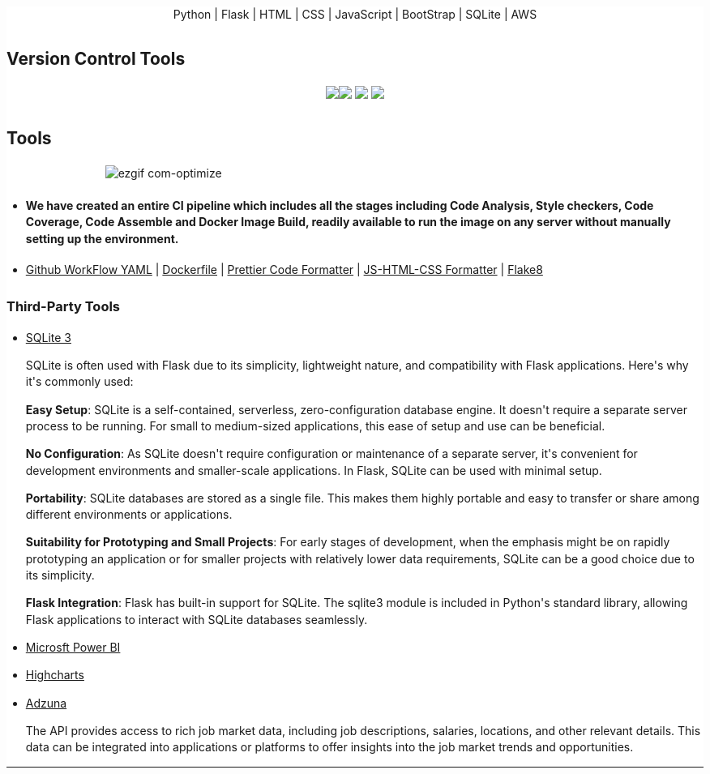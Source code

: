 <p align="center"> Python |  Flask |  HTML | CSS | JavaScript | BootStrap | SQLite | AWS </p>

## Version Control Tools

 <p align="center">
<img src="https://i.giphy.com/media/KzJkzjggfGN5Py6nkT/200.webp" width="150"><img src="https://i.giphy.com/media/IdyAQJVN2kVPNUrojM/200.webp" width="150"> <img src="https://media.giphy.com/media/UWt0rhp21JgLwoeFQP/giphy.gif" width ="150"/> <img src="https://media.giphy.com/media/kH6CqYiquZawmU1HI6/giphy.gif" width ="150"/> 
</p>

## Tools

&emsp; &emsp; &emsp; &emsp; &emsp; &emsp; &emsp;![ezgif com-optimize](https://user-images.githubusercontent.com/32817064/140445992-15af5890-6aa5-48e5-b663-7e6bd1272d26.gif)

- #### We have created an entire CI pipeline which includes all the stages including Code Analysis, Style checkers, Code Coverage, Code Assemble and Docker Image Build, readily available to run the image on any server without manually setting up the environment.
- [Github WorkFlow YAML](https://github.com/nih326/WolfTrack6.0/actions/workflows/feature.yml?query=branch:feature) | [Dockerfile](https://github.com/nih326/WolfTrack6.0/blob/feature/Dockerfile) | [Prettier Code Formatter](https://marketplace.visualstudio.com/items?itemName=esbenp.prettier-vscode) | [JS-HTML-CSS Formatter](https://marketplace.visualstudio.com/items?itemName=lonefy.vscode-JS-CSS-HTML-formatter) | [Flake8](https://github.com/nih326/WolfTrack6.0/actions/workflows/feature.yml?query=branch:feature)

### Third-Party Tools

- [SQLite 3](https://www.sqlite.org/index.html)

  SQLite is often used with Flask due to its simplicity, lightweight nature, and compatibility with Flask applications. Here's why it's commonly used:

  **Easy Setup**: SQLite is a self-contained, serverless, zero-configuration database engine. It doesn't require a separate server process to be running. For small to medium-sized applications, this ease of setup and use can be beneficial.

  **No Configuration**: As SQLite doesn't require configuration or maintenance of a separate server, it's convenient for development environments and smaller-scale applications. In Flask, SQLite can be used with minimal setup.

  **Portability**: SQLite databases are stored as a single file. This makes them highly portable and easy to transfer or share among different environments or applications.

  **Suitability for Prototyping and Small Projects**: For early stages of development, when the emphasis might be on rapidly prototyping an application or for smaller projects with relatively lower data requirements, SQLite can be a good choice due to its simplicity.

  **Flask Integration**: Flask has built-in support for SQLite. The sqlite3 module is included in Python's standard library, allowing Flask applications to interact with SQLite databases seamlessly.

- [Microsft Power BI](https://docs.microsoft.com/en-us/power-bi/)
- [Highcharts](https://www.highcharts.com/)
- [Adzuna](https://developer.adzuna.com/overview)
  
  The API provides access to rich job market data, including job descriptions, salaries, locations, and other relevant details. This data can be integrated into applications or platforms to offer insights into the job market trends and opportunities.
---
